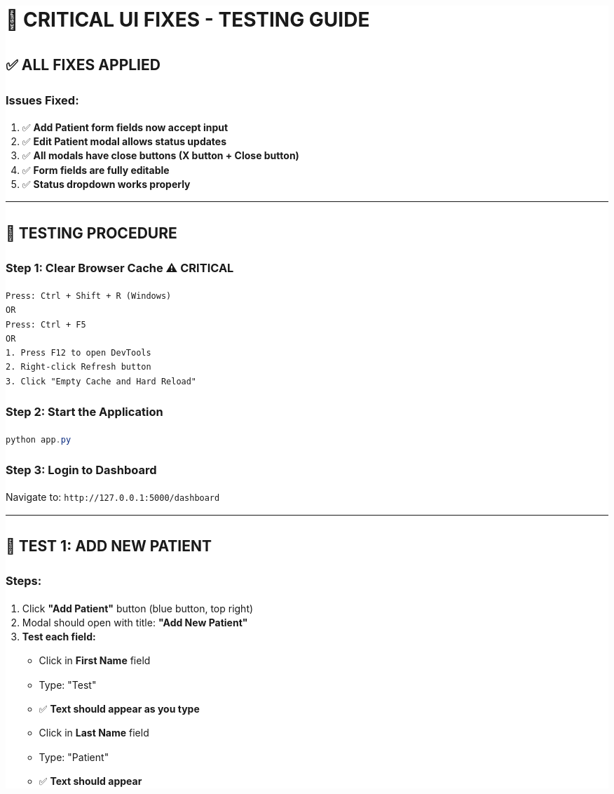 # 🔴 CRITICAL UI FIXES - TESTING GUIDE

## ✅ ALL FIXES APPLIED

### Issues Fixed:
1. ✅ **Add Patient form fields now accept input**
2. ✅ **Edit Patient modal allows status updates**  
3. ✅ **All modals have close buttons (X button + Close button)**
4. ✅ **Form fields are fully editable**
5. ✅ **Status dropdown works properly**

---

## 🧪 TESTING PROCEDURE

### **Step 1: Clear Browser Cache** ⚠️ CRITICAL
```
Press: Ctrl + Shift + R (Windows)
OR
Press: Ctrl + F5
OR
1. Press F12 to open DevTools
2. Right-click Refresh button
3. Click "Empty Cache and Hard Reload"
```

### **Step 2: Start the Application**
```powershell
python app.py
```

### **Step 3: Login to Dashboard**
Navigate to: `http://127.0.0.1:5000/dashboard`

---

## 📝 TEST 1: ADD NEW PATIENT

### Steps:
1. Click **"Add Patient"** button (blue button, top right)
2. Modal should open with title: **"Add New Patient"**
3. **Test each field:**
   - Click in **First Name** field
   - Type: "Test"
   - ✅ **Text should appear as you type**
   
   - Click in **Last Name** field
   - Type: "Patient"
   - ✅ **Text should appear**
   